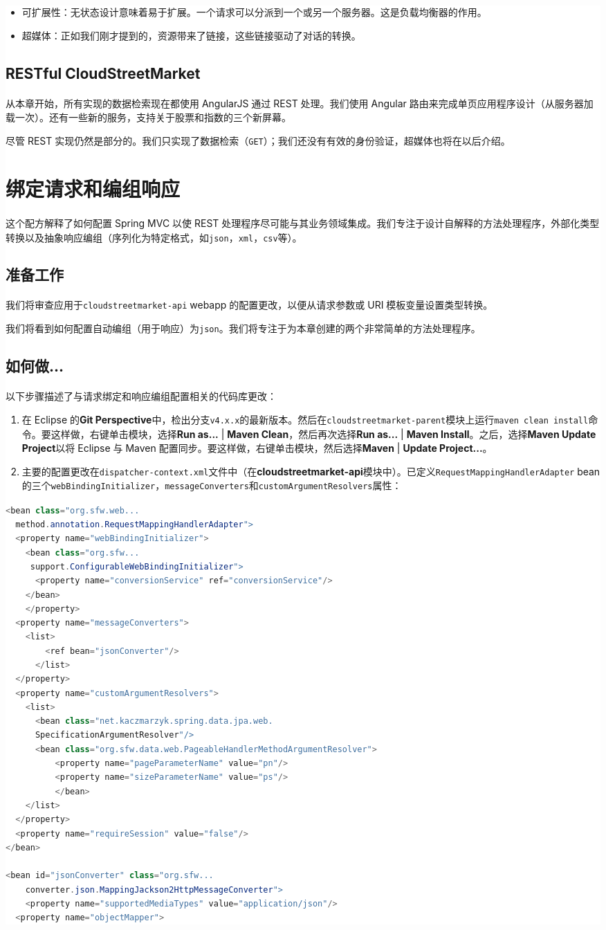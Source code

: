 +   可扩展性：无状态设计意味着易于扩展。一个请求可以分派到一个或另一个服务器。这是负载均衡器的作用。

+   超媒体：正如我们刚才提到的，资源带来了链接，这些链接驱动了对话的转换。

## RESTful CloudStreetMarket

从本章开始，所有实现的数据检索现在都使用 AngularJS 通过 REST 处理。我们使用 Angular 路由来完成单页应用程序设计（从服务器加载一次）。还有一些新的服务，支持关于股票和指数的三个新屏幕。

尽管 REST 实现仍然是部分的。我们只实现了数据检索（`GET`）；我们还没有有效的身份验证，超媒体也将在以后介绍。

# 绑定请求和编组响应

这个配方解释了如何配置 Spring MVC 以使 REST 处理程序尽可能与其业务领域集成。我们专注于设计自解释的方法处理程序，外部化类型转换以及抽象响应编组（序列化为特定格式，如`json`，`xml`，`csv`等）。

## 准备工作

我们将审查应用于`cloudstreetmarket-api` webapp 的配置更改，以便从请求参数或 URI 模板变量设置类型转换。

我们将看到如何配置自动编组（用于响应）为`json`。我们将专注于为本章创建的两个非常简单的方法处理程序。

## 如何做...

以下步骤描述了与请求绑定和响应编组配置相关的代码库更改：

1.  在 Eclipse 的**Git Perspective**中，检出分支`v4.x.x`的最新版本。然后在`cloudstreetmarket-parent`模块上运行`maven clean install`命令。要这样做，右键单击模块，选择**Run as...** | **Maven Clean**，然后再次选择**Run as...** | **Maven Install**。之后，选择**Maven Update Project**以将 Eclipse 与 Maven 配置同步。要这样做，右键单击模块，然后选择**Maven** | **Update Project...**。

1.  主要的配置更改在`dispatcher-context.xml`文件中（在**cloudstreetmarket-api**模块中）。已定义`RequestMappingHandlerAdapter` bean 的三个`webBindingInitializer`，`messageConverters`和`customArgumentResolvers`属性：

```java
<bean class="org.sfw.web...
  method.annotation.RequestMappingHandlerAdapter">
  <property name="webBindingInitializer">
    <bean class="org.sfw...
     support.ConfigurableWebBindingInitializer">
      <property name="conversionService" ref="conversionService"/>
    </bean>
    </property>
  <property name="messageConverters">
    <list>
        <ref bean="jsonConverter"/>
      </list>
  </property>
  <property name="customArgumentResolvers">
    <list>
      <bean class="net.kaczmarzyk.spring.data.jpa.web.
      SpecificationArgumentResolver"/>
      <bean	class="org.sfw.data.web.PageableHandlerMethodArgumentResolver">
          <property name="pageParameterName" value="pn"/>
          <property name="sizeParameterName" value="ps"/>
          </bean>
    </list>
  </property>
  <property name="requireSession" value="false"/>
</bean>

<bean id="jsonConverter" class="org.sfw...
    converter.json.MappingJackson2HttpMessageConverter">
    <property name="supportedMediaTypes" value="application/json"/>
  <property name="objectMapper">
```